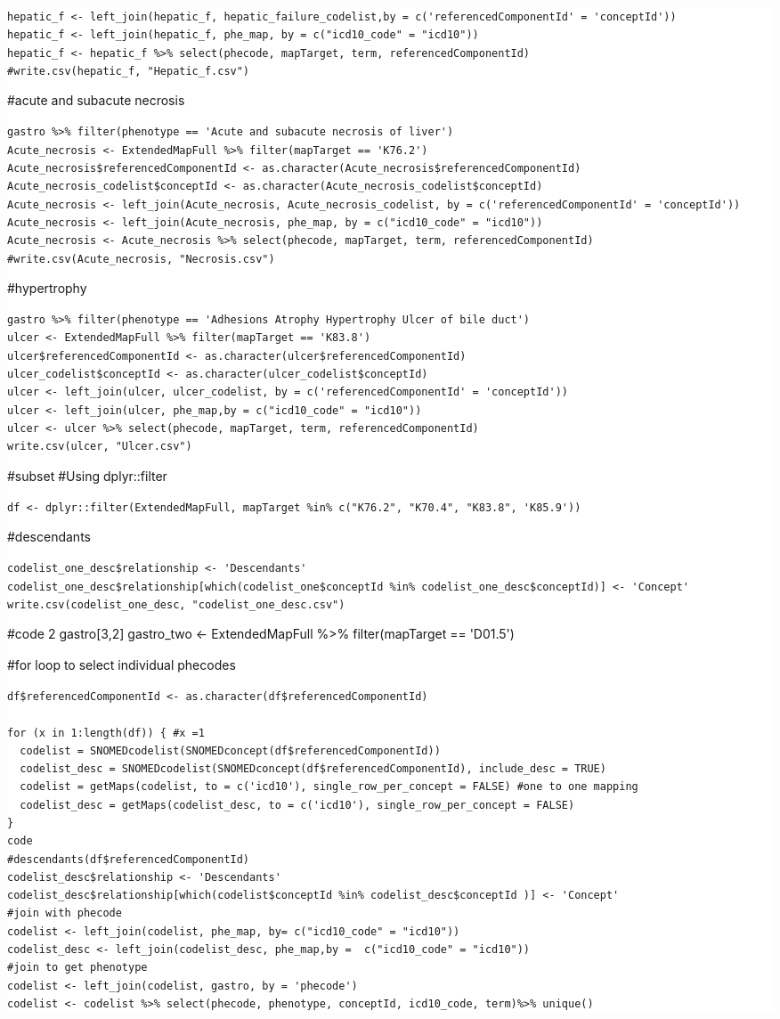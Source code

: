 ````
hepatic_f <- left_join(hepatic_f, hepatic_failure_codelist,by = c('referencedComponentId' = 'conceptId'))
hepatic_f <- left_join(hepatic_f, phe_map, by = c("icd10_code" = "icd10"))
hepatic_f <- hepatic_f %>% select(phecode, mapTarget, term, referencedComponentId)
#write.csv(hepatic_f, "Hepatic_f.csv")
````
#acute and subacute necrosis
````
gastro %>% filter(phenotype == 'Acute and subacute necrosis of liver')
Acute_necrosis <- ExtendedMapFull %>% filter(mapTarget == 'K76.2')
Acute_necrosis$referencedComponentId <- as.character(Acute_necrosis$referencedComponentId)
Acute_necrosis_codelist$conceptId <- as.character(Acute_necrosis_codelist$conceptId)
Acute_necrosis <- left_join(Acute_necrosis, Acute_necrosis_codelist, by = c('referencedComponentId' = 'conceptId'))
Acute_necrosis <- left_join(Acute_necrosis, phe_map, by = c("icd10_code" = "icd10"))
Acute_necrosis <- Acute_necrosis %>% select(phecode, mapTarget, term, referencedComponentId)
#write.csv(Acute_necrosis, "Necrosis.csv")
````
#hypertrophy 
````
gastro %>% filter(phenotype == 'Adhesions Atrophy Hypertrophy Ulcer of bile duct')
ulcer <- ExtendedMapFull %>% filter(mapTarget == 'K83.8')
ulcer$referencedComponentId <- as.character(ulcer$referencedComponentId)
ulcer_codelist$conceptId <- as.character(ulcer_codelist$conceptId)
ulcer <- left_join(ulcer, ulcer_codelist, by = c('referencedComponentId' = 'conceptId'))
ulcer <- left_join(ulcer, phe_map,by = c("icd10_code" = "icd10"))
ulcer <- ulcer %>% select(phecode, mapTarget, term, referencedComponentId) 
write.csv(ulcer, "Ulcer.csv")
````
#subset
#Using dplyr::filter
````
df <- dplyr::filter(ExtendedMapFull, mapTarget %in% c("K76.2", "K70.4", "K83.8", 'K85.9'))
````
#descendants 
````
codelist_one_desc$relationship <- 'Descendants'
codelist_one_desc$relationship[which(codelist_one$conceptId %in% codelist_one_desc$conceptId)] <- 'Concept'
write.csv(codelist_one_desc, "codelist_one_desc.csv")
````
#code 2
gastro[3,2]
gastro_two <- ExtendedMapFull %>% filter(mapTarget == 'D01.5')

#for loop to select individual phecodes 
````
df$referencedComponentId <- as.character(df$referencedComponentId)

for (x in 1:length(df)) { #x =1  
  codelist = SNOMEDcodelist(SNOMEDconcept(df$referencedComponentId))
  codelist_desc = SNOMEDcodelist(SNOMEDconcept(df$referencedComponentId), include_desc = TRUE)
  codelist = getMaps(codelist, to = c('icd10'), single_row_per_concept = FALSE) #one to one mapping
  codelist_desc = getMaps(codelist_desc, to = c('icd10'), single_row_per_concept = FALSE)
}
code
#descendants(df$referencedComponentId)
codelist_desc$relationship <- 'Descendants'
codelist_desc$relationship[which(codelist$conceptId %in% codelist_desc$conceptId )] <- 'Concept'
#join with phecode
codelist <- left_join(codelist, phe_map, by= c("icd10_code" = "icd10"))
codelist_desc <- left_join(codelist_desc, phe_map,by =  c("icd10_code" = "icd10"))
#join to get phenotype
codelist <- left_join(codelist, gastro, by = 'phecode') 
codelist <- codelist %>% select(phecode, phenotype, conceptId, icd10_code, term)%>% unique()
````